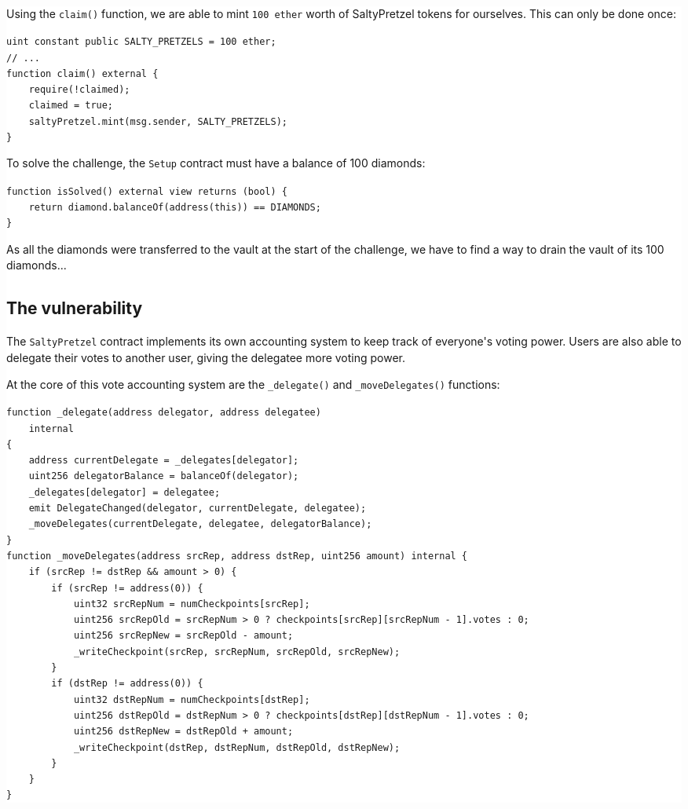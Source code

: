 Using the `claim()` function, we are able to mint `100 ether` worth of SaltyPretzel tokens for ourselves. This can only be done once:
```solidity
uint constant public SALTY_PRETZELS = 100 ether;
// ...
function claim() external {
    require(!claimed);
    claimed = true;
    saltyPretzel.mint(msg.sender, SALTY_PRETZELS);
}
```

To solve the challenge, the `Setup` contract must have a balance of 100 diamonds:
```solidity
function isSolved() external view returns (bool) {
    return diamond.balanceOf(address(this)) == DIAMONDS;
}
```

As all the diamonds were transferred to the vault at the start of the challenge, we have to  find a way to drain the vault of its 100 diamonds...

## The vulnerability

The `SaltyPretzel` contract implements its own accounting system to keep track of everyone's voting power. Users are also able to delegate their votes to another user, giving the delegatee more voting power. 

At the core of this vote accounting system are the `_delegate()` and `_moveDelegates()` functions:
```solidity
function _delegate(address delegator, address delegatee)
    internal
{
    address currentDelegate = _delegates[delegator];
    uint256 delegatorBalance = balanceOf(delegator);
    _delegates[delegator] = delegatee;
    emit DelegateChanged(delegator, currentDelegate, delegatee);
    _moveDelegates(currentDelegate, delegatee, delegatorBalance);
}
function _moveDelegates(address srcRep, address dstRep, uint256 amount) internal {
    if (srcRep != dstRep && amount > 0) {
        if (srcRep != address(0)) {
            uint32 srcRepNum = numCheckpoints[srcRep];
            uint256 srcRepOld = srcRepNum > 0 ? checkpoints[srcRep][srcRepNum - 1].votes : 0;
            uint256 srcRepNew = srcRepOld - amount;
            _writeCheckpoint(srcRep, srcRepNum, srcRepOld, srcRepNew);
        }
        if (dstRep != address(0)) {
            uint32 dstRepNum = numCheckpoints[dstRep];
            uint256 dstRepOld = dstRepNum > 0 ? checkpoints[dstRep][dstRepNum - 1].votes : 0;
            uint256 dstRepNew = dstRepOld + amount;
            _writeCheckpoint(dstRep, dstRepNum, dstRepOld, dstRepNew);
        }
    }
}
```
